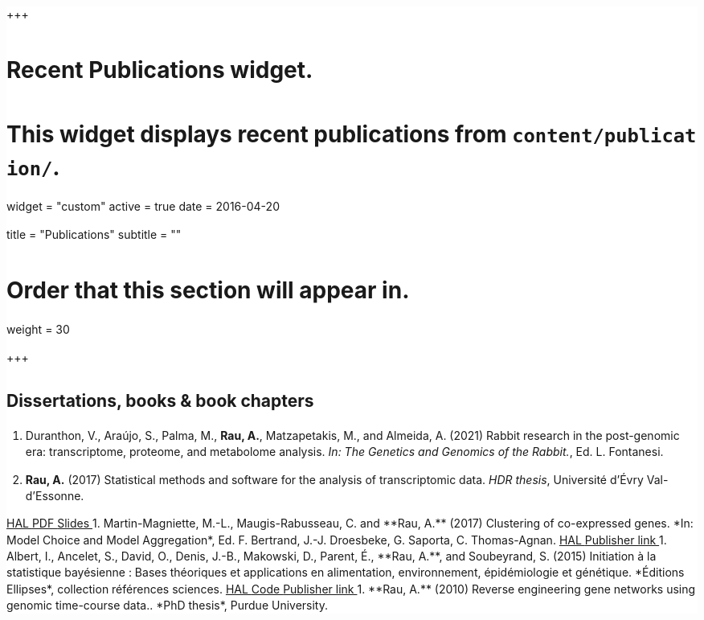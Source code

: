 +++
# Recent Publications widget.
# This widget displays recent publications from `content/publication/`.
widget = "custom"
active = true
date = 2016-04-20

title = "Publications"
subtitle = ""

# Order that this section will appear in.
weight = 30

+++

## Dissertations, books & book chapters
1. Duranthon, V., Araújo, S., Palma, M., **Rau, A.**, Matzapetakis, M., and Almeida, A. (2021) Rabbit research in the post-genomic era: transcriptome, proteome, and metabolome analysis. *In: The Genetics and Genomics of the Rabbit.*, Ed. L. Fontanesi.
     
1. **Rau, A.** (2017) Statistical methods and software for the analysis of transcriptomic data. *HDR thesis*, Université d’Évry Val-d’Essonne.
<a class="btn btn-primary btn-outline btn-xs"   href="https://hal.inrae.fr/view/index/identifiant/tel-02786130" target="_blank" rel="noopener"> 
HAL 
</a>   <a class="btn btn-primary btn-outline btn-xs"   href="https://hal.inrae.fr/tel-02786130/document" target="_blank" rel="noopener"> 
PDF 
</a>    <a class="btn btn-primary btn-outline btn-xs"   href="https://speakerdeck.com/andreamrau/hdr-defense-presentation" target="_blank" rel="noopener"> 
Slides
</a>   
1. Martin-Magniette, M.-L., Maugis-Rabusseau, C. and **Rau, A.** (2017) Clustering of co-expressed genes. *In: Model Choice and Model Aggregation*, Ed. F. Bertrand, J.-J. Droesbeke, G. Saporta, C. Thomas-Agnan.
<a class="btn btn-primary btn-outline btn-xs"   href="https://hal.inrae.fr/view/index/identifiant/hal-02789928" target="_blank" rel="noopener"> 
HAL 
</a>      <a class="btn btn-primary btn-outline btn-xs"   href="http://www.editionstechnip.com/fr/catalogue-detail/2247/model-choice-and-model-aggregation.html" target="_blank" rel="noopener"> 
Publisher link 
</a>  
1. Albert, I., Ancelet, S., David, O., Denis, J.-B., Makowski, D., Parent, É., **Rau, A.**, and Soubeyrand, S. (2015) Initiation à la statistique bayésienne : Bases théoriques et applications en alimentation, environnement, épidémiologie et génétique. *Éditions Ellipses*, collection références sciences.
<a class="btn btn-primary btn-outline btn-xs"   href="https://hal.inrae.fr/view/index/identifiant/hal-01194144" target="_blank" rel="noopener"> 
HAL 
</a>    <a class="btn btn-primary btn-outline btn-xs"   href="http://maiage.jouy.inra.fr/?q=fr/bbb.accueil.html" target="_blank" rel="noopener"> 
Code 
</a>    <a class="btn btn-primary btn-outline btn-xs"   href="https://www.editions-ellipses.fr/product_info.php?products_id=10293" target="_blank" rel="noopener"> 
Publisher link 
</a>  
1. **Rau, A.** (2010) Reverse engineering gene networks using genomic time-course data.. *PhD thesis*, Purdue University.